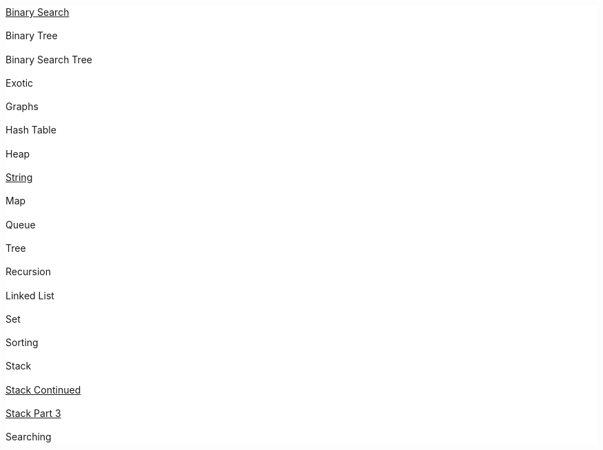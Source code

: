 <a href="../binary-search.html" class="navButton-94f2579c--pageItemWithChildrenNested-2c5d8183--navButtonClickable-161b88ca"><span class="text-4505230f--UIH300-2063425d--textContentFamily-49a318e1--navButtonLabel-14a4968f">Binary Search</span></a>

<span class="text-4505230f--UIH300-2063425d--textContentFamily-49a318e1--navButtonLabel-14a4968f">Binary Tree</span>

<span class="text-4505230f--UIH300-2063425d--textContentFamily-49a318e1--navButtonLabel-14a4968f">Binary Search Tree</span>

<span class="text-4505230f--UIH300-2063425d--textContentFamily-49a318e1--navButtonLabel-14a4968f">Exotic</span>

<span class="text-4505230f--UIH300-2063425d--textContentFamily-49a318e1--navButtonLabel-14a4968f">Graphs</span>

<span class="text-4505230f--UIH300-2063425d--textContentFamily-49a318e1--navButtonLabel-14a4968f">Hash Table</span>

<span class="text-4505230f--UIH300-2063425d--textContentFamily-49a318e1--navButtonLabel-14a4968f">Heap</span>

<a href="../string.html" class="navButton-94f2579c--pageItemWithChildrenNested-2c5d8183--navButtonClickable-161b88ca"><span class="text-4505230f--UIH300-2063425d--textContentFamily-49a318e1--navButtonLabel-14a4968f">String</span></a>

<span class="text-4505230f--UIH300-2063425d--textContentFamily-49a318e1--navButtonLabel-14a4968f">Map</span>

<span class="text-4505230f--UIH300-2063425d--textContentFamily-49a318e1--navButtonLabel-14a4968f">Queue</span>

<span class="text-4505230f--UIH300-2063425d--textContentFamily-49a318e1--navButtonLabel-14a4968f">Tree</span>

<span class="text-4505230f--UIH300-2063425d--textContentFamily-49a318e1--navButtonLabel-14a4968f">Recursion</span>

<span class="text-4505230f--UIH300-2063425d--textContentFamily-49a318e1--navButtonLabel-14a4968f">Linked List</span>

<span class="text-4505230f--UIH300-2063425d--textContentFamily-49a318e1--navButtonLabel-14a4968f">Set</span>

<span class="text-4505230f--UIH300-2063425d--textContentFamily-49a318e1--navButtonLabel-14a4968f">Sorting</span>

<span class="text-4505230f--UIH300-2063425d--textContentFamily-49a318e1--navButtonLabel-14a4968f">Stack</span>

<a href="stack-continued.html" class="navButton-94f2579c--pageItemWithChildrenNested-2c5d8183--navButtonClickable-161b88ca"><span class="text-4505230f--UIH300-2063425d--textContentFamily-49a318e1--navButtonLabel-14a4968f">Stack Continued</span></a>

<a href="stack-part-3.html" class="navButton-94f2579c--pageItemWithChildrenNested-2c5d8183--navButtonClickable-161b88ca--navButtonOpened-6a88552e"><span class="text-4505230f--UIH300-2063425d--textContentFamily-49a318e1--navButtonLabel-14a4968f">Stack Part 3</span></a>

<span class="text-4505230f--UIH300-2063425d--textContentFamily-49a318e1--navButtonLabel-14a4968f">Searching</span>
